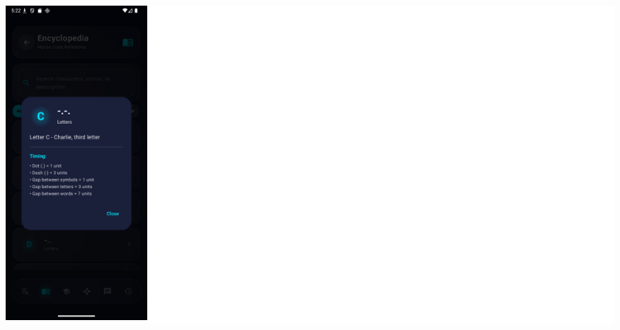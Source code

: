   <img src="docs/screenshots/Screenshot_20251014_172249.png" alt="Voice Input Feature" width="200"/>
</div>
